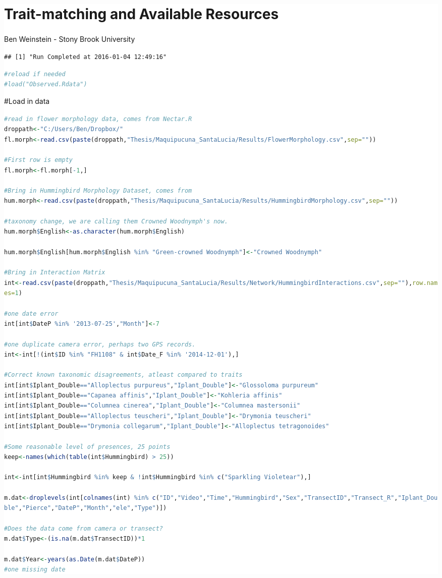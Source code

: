 # Trait-matching and Available Resources
Ben Weinstein - Stony Brook University  




```
## [1] "Run Completed at 2016-01-04 12:49:16"
```


```r
#reload if needed
#load("Observed.Rdata")
```

#Load in data


```r
#read in flower morphology data, comes from Nectar.R
droppath<-"C:/Users/Ben/Dropbox/"
fl.morph<-read.csv(paste(droppath,"Thesis/Maquipucuna_SantaLucia/Results/FlowerMorphology.csv",sep=""))

#First row is empty
fl.morph<-fl.morph[-1,]

#Bring in Hummingbird Morphology Dataset, comes from
hum.morph<-read.csv(paste(droppath,"Thesis/Maquipucuna_SantaLucia/Results/HummingbirdMorphology.csv",sep=""))

#taxonomy change, we are calling them Crowned Woodnymph's now.
hum.morph$English<-as.character(hum.morph$English)

hum.morph$English[hum.morph$English %in% "Green-crowned Woodnymph"]<-"Crowned Woodnymph"

#Bring in Interaction Matrix
int<-read.csv(paste(droppath,"Thesis/Maquipucuna_SantaLucia/Results/Network/HummingbirdInteractions.csv",sep=""),row.names=1)

#one date error
int[int$DateP %in% '2013-07-25',"Month"]<-7

#one duplicate camera error, perhaps two GPS records.
int<-int[!(int$ID %in% "FH1108" & int$Date_F %in% '2014-12-01'),]

#Correct known taxonomic disagreements, atleast compared to traits
int[int$Iplant_Double=="Alloplectus purpureus","Iplant_Double"]<-"Glossoloma purpureum"
int[int$Iplant_Double=="Capanea affinis","Iplant_Double"]<-"Kohleria affinis"
int[int$Iplant_Double=="Columnea cinerea","Iplant_Double"]<-"Columnea mastersonii"
int[int$Iplant_Double=="Alloplectus teuscheri","Iplant_Double"]<-"Drymonia teuscheri"
int[int$Iplant_Double=="Drymonia collegarum","Iplant_Double"]<-"Alloplectus tetragonoides"

#Some reasonable level of presences, 25 points
keep<-names(which(table(int$Hummingbird) > 25))

int<-int[int$Hummingbird %in% keep & !int$Hummingbird %in% c("Sparkling Violetear"),]

m.dat<-droplevels(int[colnames(int) %in% c("ID","Video","Time","Hummingbird","Sex","TransectID","Transect_R","Iplant_Double","Pierce","DateP","Month","ele","Type")])

#Does the data come from camera or transect?
m.dat$Type<-(is.na(m.dat$TransectID))*1

m.dat$Year<-years(as.Date(m.dat$DateP))
#one missing date
```